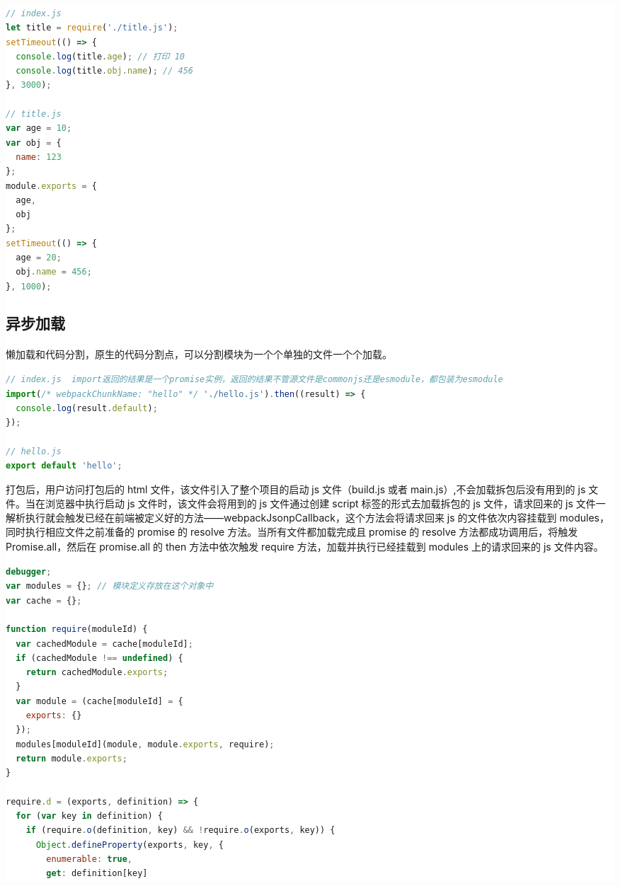 ```js
// index.js
let title = require('./title.js');
setTimeout(() => {
  console.log(title.age); // 打印 10
  console.log(title.obj.name); // 456
}, 3000);

// title.js
var age = 10;
var obj = {
  name: 123
};
module.exports = {
  age,
  obj
};
setTimeout(() => {
  age = 20;
  obj.name = 456;
}, 1000);
```



## 异步加载

懒加载和代码分割，原生的代码分割点，可以分割模块为一个个单独的文件一个个加载。 

```js
// index.js  import返回的结果是一个promise实例，返回的结果不管源文件是commonjs还是esmodule，都包装为esmodule
import(/* webpackChunkName: "hello" */ './hello.js').then((result) => {
  console.log(result.default);
});

// hello.js
export default 'hello';
```

打包后，用户访问打包后的 html 文件，该文件引入了整个项目的启动 js 文件（build.js 或者 main.js）,不会加载拆包后没有用到的 js 文件。当在浏览器中执行启动 js 文件时，该文件会将用到的 js 文件通过创建 script 标签的形式去加载拆包的 js 文件，请求回来的 js 文件一解析执行就会触发已经在前端被定义好的方法——webpackJsonpCallback，这个方法会将请求回来 js 的文件依次内容挂载到 modules，同时执行相应文件之前准备的 promise 的 resolve 方法。当所有文件都加载完成且 promise 的 resolve 方法都成功调用后，将触发 Promise.all，然后在 promise.all 的 then 方法中依次触发 require 方法，加载并执行已经挂载到 modules 上的请求回来的 js 文件内容。

```js
debugger;
var modules = {}; // 模块定义存放在这个对象中
var cache = {};

function require(moduleId) {
  var cachedModule = cache[moduleId];
  if (cachedModule !== undefined) {
    return cachedModule.exports;
  }
  var module = (cache[moduleId] = {
    exports: {}
  });
  modules[moduleId](module, module.exports, require);
  return module.exports;
}

require.d = (exports, definition) => {
  for (var key in definition) {
    if (require.o(definition, key) && !require.o(exports, key)) {
      Object.defineProperty(exports, key, {
        enumerable: true,
        get: definition[key]
```